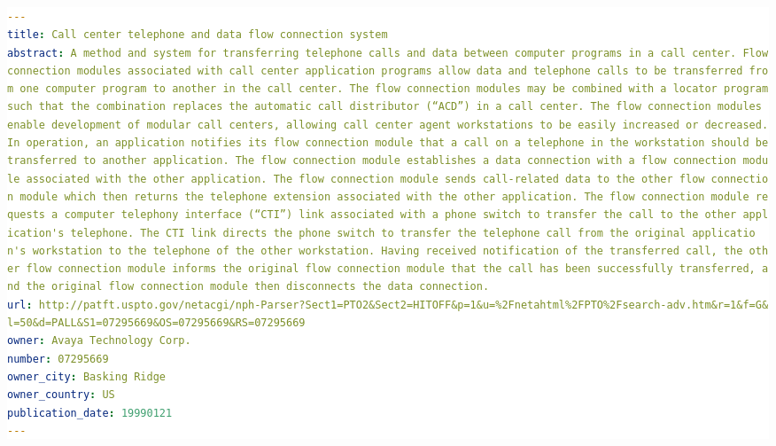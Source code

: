 ```yaml
---
title: Call center telephone and data flow connection system
abstract: A method and system for transferring telephone calls and data between computer programs in a call center. Flow connection modules associated with call center application programs allow data and telephone calls to be transferred from one computer program to another in the call center. The flow connection modules may be combined with a locator program such that the combination replaces the automatic call distributor (“ACD”) in a call center. The flow connection modules enable development of modular call centers, allowing call center agent workstations to be easily increased or decreased. In operation, an application notifies its flow connection module that a call on a telephone in the workstation should be transferred to another application. The flow connection module establishes a data connection with a flow connection module associated with the other application. The flow connection module sends call-related data to the other flow connection module which then returns the telephone extension associated with the other application. The flow connection module requests a computer telephony interface (“CTI”) link associated with a phone switch to transfer the call to the other application's telephone. The CTI link directs the phone switch to transfer the telephone call from the original application's workstation to the telephone of the other workstation. Having received notification of the transferred call, the other flow connection module informs the original flow connection module that the call has been successfully transferred, and the original flow connection module then disconnects the data connection.
url: http://patft.uspto.gov/netacgi/nph-Parser?Sect1=PTO2&Sect2=HITOFF&p=1&u=%2Fnetahtml%2FPTO%2Fsearch-adv.htm&r=1&f=G&l=50&d=PALL&S1=07295669&OS=07295669&RS=07295669
owner: Avaya Technology Corp.
number: 07295669
owner_city: Basking Ridge
owner_country: US
publication_date: 19990121
---
```

